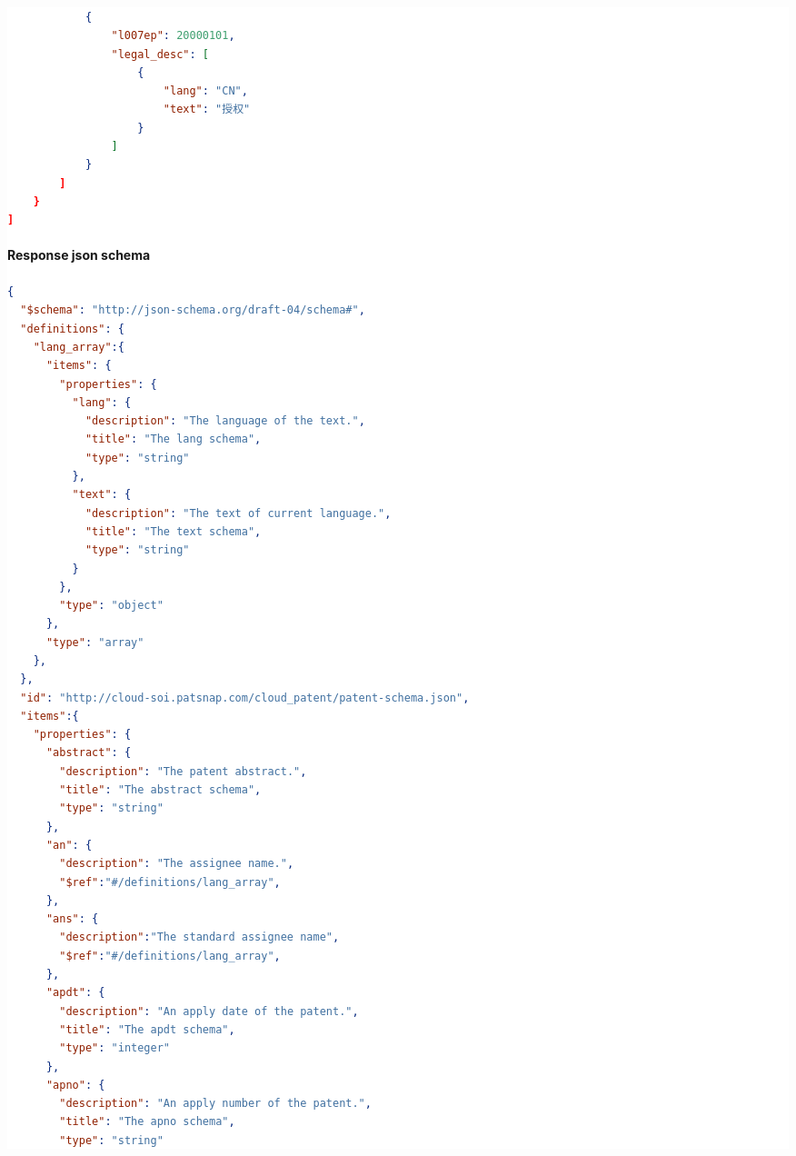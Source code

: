 ```json
            {
                "l007ep": 20000101,
                "legal_desc": [
                    {
                        "lang": "CN",
                        "text": "授权"
                    }
                ]
            }
        ]
    }
]
```

#### Response json schema

```json
{
  "$schema": "http://json-schema.org/draft-04/schema#", 
  "definitions": {
    "lang_array":{
      "items": {
        "properties": {
          "lang": {
            "description": "The language of the text.", 
            "title": "The lang schema", 
            "type": "string"
          }, 
          "text": {
            "description": "The text of current language.", 
            "title": "The text schema", 
            "type": "string"
          }
        }, 
        "type": "object"
      }, 
      "type": "array"
    },
  }, 
  "id": "http://cloud-soi.patsnap.com/cloud_patent/patent-schema.json", 
  "items":{
    "properties": {
      "abstract": {
        "description": "The patent abstract.", 
        "title": "The abstract schema", 
        "type": "string"
      },
      "an": {
        "description": "The assignee name.", 
        "$ref":"#/definitions/lang_array",
      }, 
      "ans": {
        "description":"The standard assignee name",
        "$ref":"#/definitions/lang_array",
      }, 
      "apdt": { 
        "description": "An apply date of the patent.", 
        "title": "The apdt schema", 
        "type": "integer"
      }, 
      "apno": {
        "description": "An apply number of the patent.", 
        "title": "The apno schema", 
        "type": "string"
```